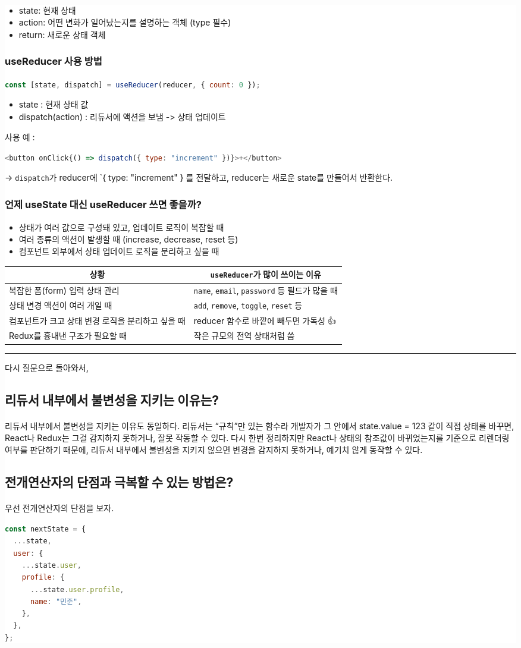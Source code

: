- state: 현재 상태
- action: 어떤 변화가 일어났는지를 설명하는 객체 (type 필수)
- return: 새로운 상태 객체

### useReducer 사용 방법

```js
const [state, dispatch] = useReducer(reducer, { count: 0 });
```

- state : 현재 상태 값
- dispatch(action) : 리듀서에 액션을 보냄 -> 상태 업데이트

사용 예 :

```js
<button onClick{() => dispatch({ type: "increment" })}>+</button>
```

-> `dispatch`가 reducer에 `{ type: "increment" } 를 전달하고, reducer는 새로운 state를 만들어서 반환한다.

### 언제 useState 대신 useReducer 쓰면 좋을까?

- 상태가 여러 값으로 구성돼 있고, 업데이트 로직이 복잡할 때
- 여러 종류의 액션이 발생할 때 (increase, decrease, reset 등)
- 컴포넌트 외부에서 상태 업데이트 로직을 분리하고 싶을 때

| 상황                                              | `useReducer`가 많이 쓰이는 이유               |
| ------------------------------------------------- | --------------------------------------------- |
| 복잡한 폼(form) 입력 상태 관리                    | `name`, `email`, `password` 등 필드가 많을 때 |
| 상태 변경 액션이 여러 개일 때                     | `add`, `remove`, `toggle`, `reset` 등         |
| 컴포넌트가 크고 상태 변경 로직을 분리하고 싶을 때 | reducer 함수로 바깥에 빼두면 가독성 👍        |
| Redux를 흉내낸 구조가 필요할 때                   | 작은 규모의 전역 상태처럼 씀                  |

---

다시 질문으로 돌아와서,

## 리듀서 내부에서 불변성을 지키는 이유는?

리듀서 내부에서 불변성을 지키는 이유도 동일하다.
리듀서는 “규칙”만 있는 함수라 개발자가 그 안에서 state.value = 123 같이 직접 상태를 바꾸면,
React나 Redux는 그걸 감지하지 못하거나, 잘못 작동할 수 있다.
다시 한번 정리하지만 React나 상태의 참조값이 바뀌었는지를 기준으로 리렌더링 여부를 판단하기 때문에,
리듀서 내부에서 불변성을 지키지 않으면 변경을 감지하지 못하거나, 예기치 않게 동작할 수 있다.

## 전개연산자의 단점과 극복할 수 있는 방법은?

우선 전개연산자의 단점을 보자.

```jsx
const nextState = {
  ...state,
  user: {
    ...state.user,
    profile: {
      ...state.user.profile,
      name: "민준",
    },
  },
};
```
